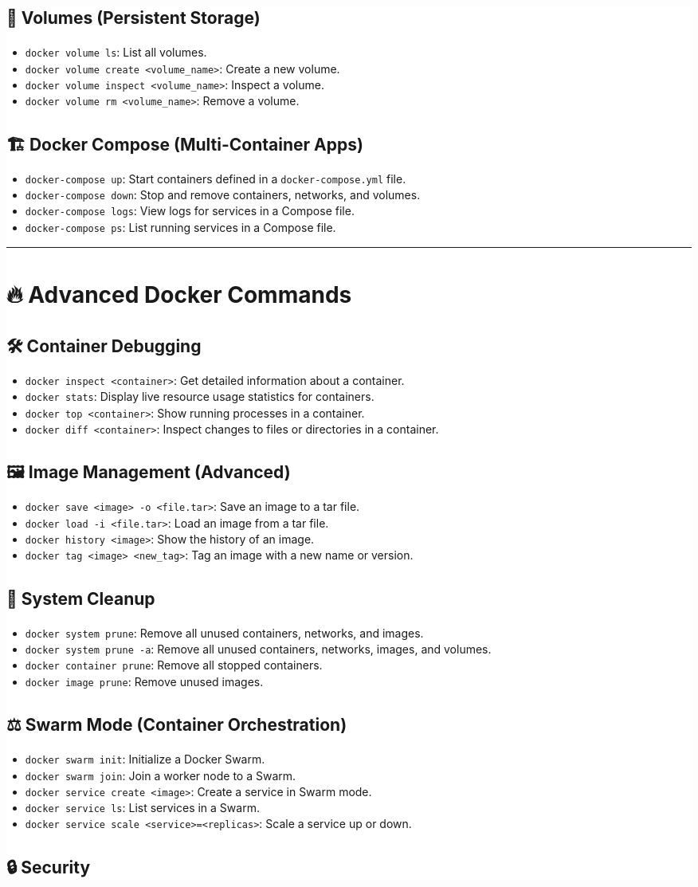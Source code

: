 ## 💾 Volumes (Persistent Storage)

- `docker volume ls`: List all volumes.
- `docker volume create <volume_name>`: Create a new volume.
- `docker volume inspect <volume_name>`: Inspect a volume.
- `docker volume rm <volume_name>`: Remove a volume.

## 🏗️ Docker Compose (Multi-Container Apps)

- `docker-compose up`: Start containers defined in a `docker-compose.yml` file.
- `docker-compose down`: Stop and remove containers, networks, and volumes.
- `docker-compose logs`: View logs for services in a Compose file.
- `docker-compose ps`: List running services in a Compose file.

---

# 🔥 Advanced Docker Commands

## 🛠️ Container Debugging

- `docker inspect <container>`: Get detailed information about a container.
- `docker stats`: Display live resource usage statistics for containers.
- `docker top <container>`: Show running processes in a container.
- `docker diff <container>`: Inspect changes to files or directories in a container.

## 🖼️ Image Management (Advanced)

- `docker save <image> -o <file.tar>`: Save an image to a tar file.
- `docker load -i <file.tar>`: Load an image from a tar file.
- `docker history <image>`: Show the history of an image.
- `docker tag <image> <new_tag>`: Tag an image with a new name or version.

## 🧹 System Cleanup

- `docker system prune`: Remove all unused containers, networks, and images.
- `docker system prune -a`: Remove all unused containers, networks, images, and volumes.
- `docker container prune`: Remove all stopped containers.
- `docker image prune`: Remove unused images.

## ⚖️ Swarm Mode (Container Orchestration)

- `docker swarm init`: Initialize a Docker Swarm.
- `docker swarm join`: Join a worker node to a Swarm.
- `docker service create <image>`: Create a service in Swarm mode.
- `docker service ls`: List services in a Swarm.
- `docker service scale <service>=<replicas>`: Scale a service up or down.

## 🔒 Security
